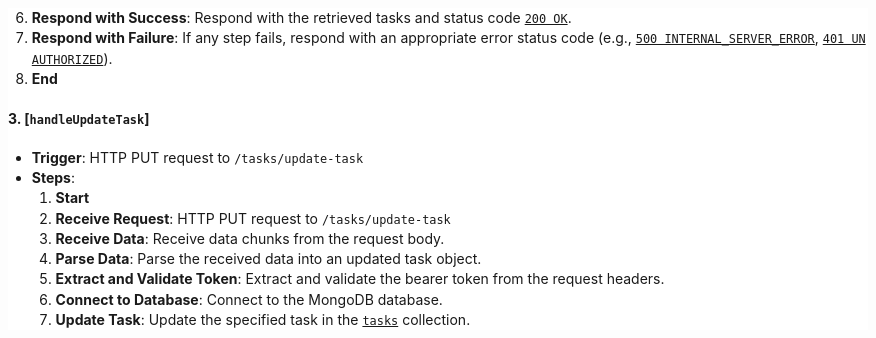   6. **Respond with Success**: Respond with the retrieved tasks and status code [`200 OK`](command:_github.copilot.openSymbolFromReferences?%5B%22%22%2C%5B%7B%22uri%22%3A%7B%22scheme%22%3A%22file%22%2C%22authority%22%3A%22%22%2C%22path%22%3A%22%2Fd%3A%2FLearning%20programming%20language%20valut%20%2B%20project%2Fhomework%2Fbackend%20server%2FtoDoApp%2FbackEndTodoApp%2Fserver%2Futils%2Fconstant.js%22%2C%22query%22%3A%22%22%2C%22fragment%22%3A%22%22%7D%2C%22pos%22%3A%7B%22line%22%3A16%2C%22character%22%3A4%7D%7D%2C%7B%22uri%22%3A%7B%22scheme%22%3A%22file%22%2C%22authority%22%3A%22%22%2C%22path%22%3A%22%2FD%3A%2FLearning%20programming%20language%20valut%20%2B%20project%2Fhomework%2Fbackend%20server%2FtoDoApp%2FbackEndTodoApp%2Fserver%2Fcontrollers%2Ftasks%2Findex.js%22%2C%22query%22%3A%22%22%2C%22fragment%22%3A%22%22%7D%2C%22pos%22%3A%7B%22line%22%3A312%2C%22character%22%3A42%7D%7D%2C%7B%22uri%22%3A%7B%22scheme%22%3A%22file%22%2C%22authority%22%3A%22%22%2C%22path%22%3A%22%2Fd%3A%2FLearning%20programming%20language%20valut%20%2B%20project%2Fhomework%2Fbackend%20server%2FtoDoApp%2FbackEndTodoApp%2Fserver%2Futils%2Fconstant.js%22%2C%22query%22%3A%22%22%2C%22fragment%22%3A%22%22%7D%2C%22pos%22%3A%7B%22line%22%3A16%2C%22character%22%3A4%7D%7D%5D%2C%22c00f52d4-21fc-44e3-8aaa-d2bb77463c74%22%5D "Go to definition").
  7. **Respond with Failure**: If any step fails, respond with an appropriate error status code (e.g., [`500 INTERNAL_SERVER_ERROR`](command:_github.copilot.openSymbolFromReferences?%5B%22%22%2C%5B%7B%22uri%22%3A%7B%22scheme%22%3A%22file%22%2C%22authority%22%3A%22%22%2C%22path%22%3A%22%2Fd%3A%2FLearning%20programming%20language%20valut%20%2B%20project%2Fhomework%2Fbackend%20server%2FtoDoApp%2FbackEndTodoApp%2Fserver%2Futils%2Fconstant.js%22%2C%22query%22%3A%22%22%2C%22fragment%22%3A%22%22%7D%2C%22pos%22%3A%7B%22line%22%3A23%2C%22character%22%3A4%7D%7D%2C%7B%22uri%22%3A%7B%22scheme%22%3A%22file%22%2C%22authority%22%3A%22%22%2C%22path%22%3A%22%2FD%3A%2FLearning%20programming%20language%20valut%20%2B%20project%2Fhomework%2Fbackend%20server%2FtoDoApp%2FbackEndTodoApp%2Fserver%2Fcontrollers%2Ftasks%2Findex.js%22%2C%22query%22%3A%22%22%2C%22fragment%22%3A%22%22%7D%2C%22pos%22%3A%7B%22line%22%3A286%2C%22character%22%3A42%7D%7D%2C%7B%22uri%22%3A%7B%22scheme%22%3A%22file%22%2C%22authority%22%3A%22%22%2C%22path%22%3A%22%2Fd%3A%2FLearning%20programming%20language%20valut%20%2B%20project%2Fhomework%2Fbackend%20server%2FtoDoApp%2FbackEndTodoApp%2Fserver%2Futils%2Fconstant.js%22%2C%22query%22%3A%22%22%2C%22fragment%22%3A%22%22%7D%2C%22pos%22%3A%7B%22line%22%3A23%2C%22character%22%3A4%7D%7D%5D%2C%22c00f52d4-21fc-44e3-8aaa-d2bb77463c74%22%5D "Go to definition"), [`401 UNAUTHORIZED`](command:_github.copilot.openSymbolFromReferences?%5B%22%22%2C%5B%7B%22uri%22%3A%7B%22scheme%22%3A%22file%22%2C%22authority%22%3A%22%22%2C%22path%22%3A%22%2Fd%3A%2FLearning%20programming%20language%20valut%20%2B%20project%2Fhomework%2Fbackend%20server%2FtoDoApp%2FbackEndTodoApp%2Fserver%2Futils%2Fconstant.js%22%2C%22query%22%3A%22%22%2C%22fragment%22%3A%22%22%7D%2C%22pos%22%3A%7B%22line%22%3A20%2C%22character%22%3A4%7D%7D%2C%7B%22uri%22%3A%7B%22scheme%22%3A%22file%22%2C%22authority%22%3A%22%22%2C%22path%22%3A%22%2FD%3A%2FLearning%20programming%20language%20valut%20%2B%20project%2Fhomework%2Fbackend%20server%2FtoDoApp%2FbackEndTodoApp%2Fserver%2Fcontrollers%2Ftasks%2Findex.js%22%2C%22query%22%3A%22%22%2C%22fragment%22%3A%22%22%7D%2C%22pos%22%3A%7B%22line%22%3A272%2C%22character%22%3A46%7D%7D%2C%7B%22uri%22%3A%7B%22scheme%22%3A%22file%22%2C%22authority%22%3A%22%22%2C%22path%22%3A%22%2Fd%3A%2FLearning%20programming%20language%20valut%20%2B%20project%2Fhomework%2Fbackend%20server%2FtoDoApp%2FbackEndTodoApp%2Fserver%2Futils%2Fconstant.js%22%2C%22query%22%3A%22%22%2C%22fragment%22%3A%22%22%7D%2C%22pos%22%3A%7B%22line%22%3A20%2C%22character%22%3A4%7D%7D%5D%2C%22c00f52d4-21fc-44e3-8aaa-d2bb77463c74%22%5D "Go to definition")).
  8. **End**

#### 3. [`handleUpdateTask`]
- **Trigger**: HTTP PUT request to `/tasks/update-task`
- **Steps**:
  1. **Start**
  2. **Receive Request**: HTTP PUT request to `/tasks/update-task`
  3. **Receive Data**: Receive data chunks from the request body.
  4. **Parse Data**: Parse the received data into an updated task object.
  5. **Extract and Validate Token**: Extract and validate the bearer token from the request headers.
  6. **Connect to Database**: Connect to the MongoDB database.
  7. **Update Task**: Update the specified task in the [`tasks`](command:_github.copilot.openSymbolFromReferences?%5B%22%22%2C%5B%7B%22uri%22%3A%7B%22scheme%22%3A%22file%22%2C%22authority%22%3A%22%22%2C%22path%22%3A%22%2FD%3A%2FLearning%20programming%20language%20valut%20%2B%20project%2Fhomework%2Fbackend%20server%2FtoDoApp%2FbackEndTodoApp%2Fserver%2Fcontrollers%2Ftasks%2Findex.js%22%2C%22query%22%3A%22%22%2C%22fragment%22%3A%22%22%7D%2C%22pos%22%3A%7B%22line%22%3A264%2C%22character%22%3A12%7D%7D%5D%2C%22c00f52d4-21fc-44e3-8aaa-d2bb77463c74%22%5D "Go to definition") collection.